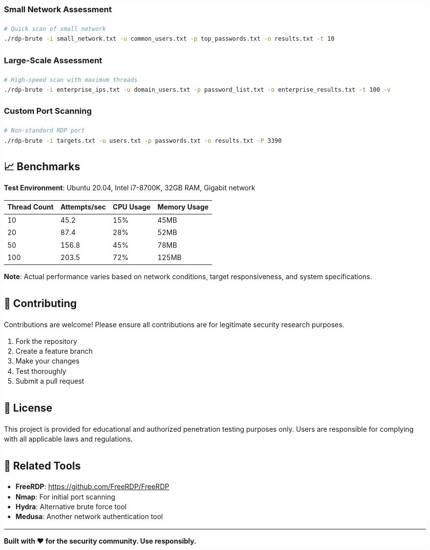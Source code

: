 ### Small Network Assessment
```bash
# Quick scan of small network
./rdp-brute -i small_network.txt -u common_users.txt -p top_passwords.txt -o results.txt -t 10
```

### Large-Scale Assessment  
```bash
# High-speed scan with maximum threads
./rdp-brute -i enterprise_ips.txt -u domain_users.txt -p password_list.txt -o enterprise_results.txt -t 100 -v
```

### Custom Port Scanning
```bash
# Non-standard RDP port
./rdp-brute -i targets.txt -u users.txt -p passwords.txt -o results.txt -P 3390
```

## 📈 Benchmarks

**Test Environment**: Ubuntu 20.04, Intel i7-8700K, 32GB RAM, Gigabit network

| Thread Count | Attempts/sec | CPU Usage | Memory Usage |
|--------------|--------------|-----------|--------------|
| 10           | 45.2         | 15%       | 45MB        |
| 20           | 87.4         | 28%       | 52MB        |
| 50           | 156.8        | 45%       | 78MB        |
| 100          | 203.5        | 72%       | 125MB       |

**Note**: Actual performance varies based on network conditions, target responsiveness, and system specifications.

## 🤝 Contributing

Contributions are welcome! Please ensure all contributions are for legitimate security research purposes.

1. Fork the repository
2. Create a feature branch
3. Make your changes
4. Test thoroughly
5. Submit a pull request

## 📄 License

This project is provided for educational and authorized penetration testing purposes only. Users are responsible for complying with all applicable laws and regulations.

## 🔗 Related Tools

- **FreeRDP**: https://github.com/FreeRDP/FreeRDP
- **Nmap**: For initial port scanning
- **Hydra**: Alternative brute force tool
- **Medusa**: Another network authentication tool

---

**Built with ❤️ for the security community. Use responsibly.**
